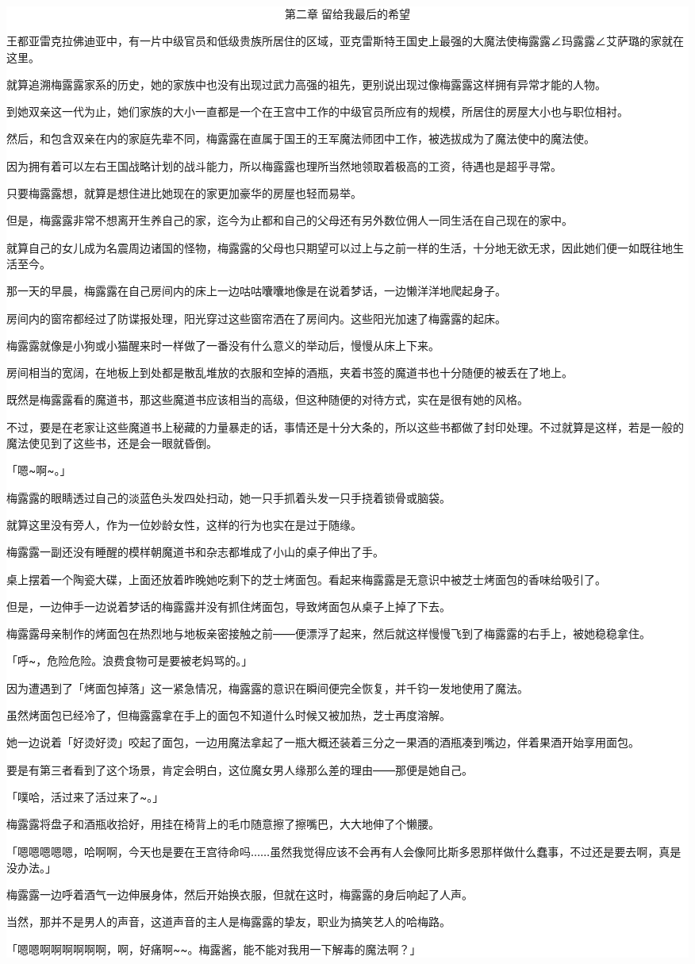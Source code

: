 <p align="center">第二章 留给我最后的希望</p>

王都亚雷克拉佛迪亚中，有一片中级官员和低级贵族所居住的区域，亚克雷斯特王国史上最强的大魔法使梅露露∠玛露露∠艾萨璐的家就在这里。

就算追溯梅露露家系的历史，她的家族中也没有出现过武力高强的祖先，更别说出现过像梅露露这样拥有异常才能的人物。

到她双亲这一代为止，她们家族的大小一直都是一个在王宫中工作的中级官员所应有的规模，所居住的房屋大小也与职位相衬。

然后，和包含双亲在内的家庭先辈不同，梅露露在直属于国王的王军魔法师团中工作，被选拔成为了魔法使中的魔法使。

因为拥有着可以左右王国战略计划的战斗能力，所以梅露露也理所当然地领取着极高的工资，待遇也是超乎寻常。

只要梅露露想，就算是想住进比她现在的家更加豪华的房屋也轻而易举。

但是，梅露露非常不想离开生养自己的家，迄今为止都和自己的父母还有另外数位佣人一同生活在自己现在的家中。

就算自己的女儿成为名震周边诸国的怪物，梅露露的父母也只期望可以过上与之前一样的生活，十分地无欲无求，因此她们便一如既往地生活至今。

那一天的早晨，梅露露在自己房间内的床上一边咕咕囔囔地像是在说着梦话，一边懒洋洋地爬起身子。

房间内的窗帘都经过了防谍报处理，阳光穿过这些窗帘洒在了房间内。这些阳光加速了梅露露的起床。

梅露露就像是小狗或小猫醒来时一样做了一番没有什么意义的举动后，慢慢从床上下来。

房间相当的宽阔，在地板上到处都是散乱堆放的衣服和空掉的酒瓶，夹着书签的魔道书也十分随便的被丢在了地上。

既然是梅露露看的魔道书，那这些魔道书应该相当的高级，但这种随便的对待方式，实在是很有她的风格。

不过，要是在老家让这些魔道书上秘藏的力量暴走的话，事情还是十分大条的，所以这些书都做了封印处理。不过就算是这样，若是一般的魔法使见到了这些书，还是会一眼就昏倒。

「嗯~啊~。」

梅露露的眼睛透过自己的淡蓝色头发四处扫动，她一只手抓着头发一只手挠着锁骨或脑袋。

就算这里没有旁人，作为一位妙龄女性，这样的行为也实在是过于随缘。

梅露露一副还没有睡醒的模样朝魔道书和杂志都堆成了小山的桌子伸出了手。

桌上摆着一个陶瓷大碟，上面还放着昨晚她吃剩下的芝士烤面包。看起来梅露露是无意识中被芝士烤面包的香味给吸引了。

但是，一边伸手一边说着梦话的梅露露并没有抓住烤面包，导致烤面包从桌子上掉了下去。

梅露露母亲制作的烤面包在热烈地与地板亲密接触之前——便漂浮了起来，然后就这样慢慢飞到了梅露露的右手上，被她稳稳拿住。

「呼~，危险危险。浪费食物可是要被老妈骂的。」

因为遭遇到了「烤面包掉落」这一紧急情况，梅露露的意识在瞬间便完全恢复，并千钧一发地使用了魔法。

虽然烤面包已经冷了，但梅露露拿在手上的面包不知道什么时候又被加热，芝士再度溶解。

她一边说着「好烫好烫」咬起了面包，一边用魔法拿起了一瓶大概还装着三分之一果酒的酒瓶凑到嘴边，伴着果酒开始享用面包。

要是有第三者看到了这个场景，肯定会明白，这位魔女男人缘那么差的理由——那便是她自己。

「噗哈，活过来了活过来了~。」

梅露露将盘子和酒瓶收拾好，用挂在椅背上的毛巾随意擦了擦嘴巴，大大地伸了个懒腰。

「嗯嗯嗯嗯嗯，哈啊啊，今天也是要在王宫待命吗……虽然我觉得应该不会再有人会像阿比斯多恩那样做什么蠢事，不过还是要去啊，真是没办法。」

梅露露一边呼着酒气一边伸展身体，然后开始换衣服，但就在这时，梅露露的身后响起了人声。

当然，那并不是男人的声音，这道声音的主人是梅露露的挚友，职业为搞笑艺人的哈梅路。

「嗯嗯啊啊啊啊啊啊，啊，好痛啊~~。梅露酱，能不能对我用一下解毒的魔法啊？」
